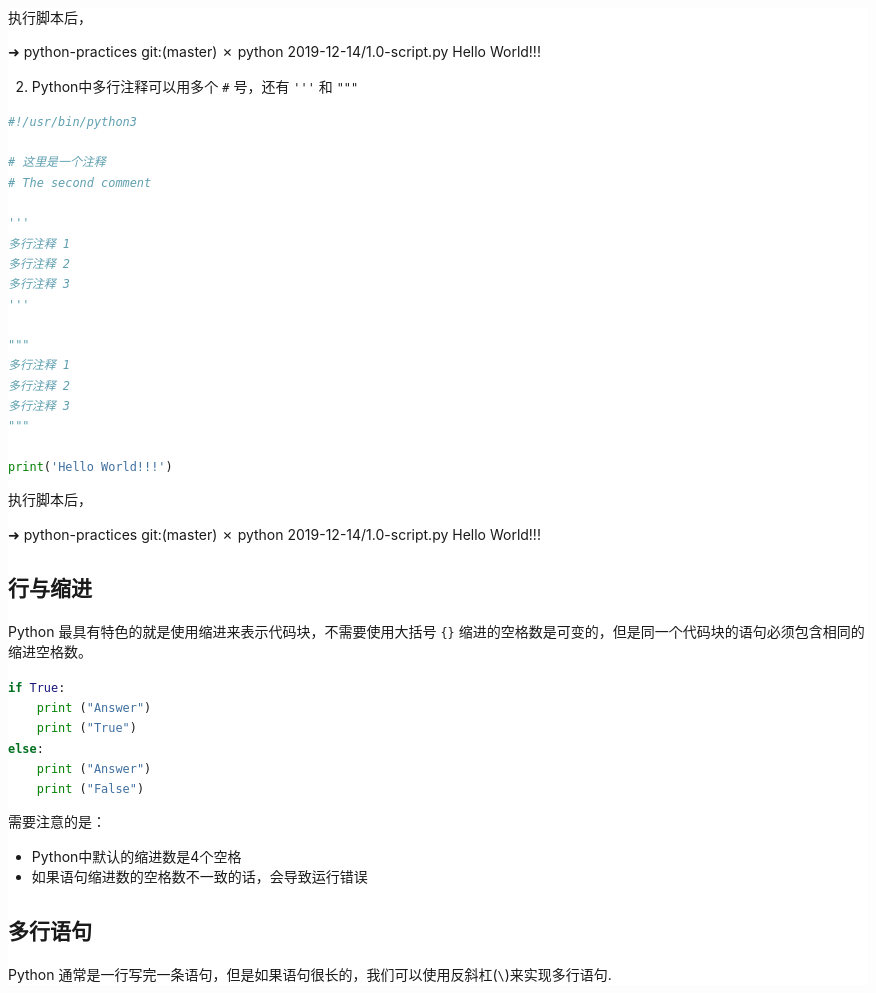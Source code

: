   执行脚本后，

  ➜  python-practices git:(master) ✗ python 2019-12-14/1.0-script.py
  Hello World!!!

2. Python中多行注释可以用多个 `#` 号，还有 `'''` 和 `"""`

  ```python
  #!/usr/bin/python3

  # 这里是一个注释
  # The second comment

  '''
  多行注释 1
  多行注释 2
  多行注释 3
  '''

  """
  多行注释 1
  多行注释 2
  多行注释 3
  """

  print('Hello World!!!')
  ```

  执行脚本后，

  ➜  python-practices git:(master) ✗ python 2019-12-14/1.0-script.py
  Hello World!!!

## 行与缩进

Python 最具有特色的就是使用缩进来表示代码块，不需要使用大括号 `{}`
缩进的空格数是可变的，但是同一个代码块的语句必须包含相同的缩进空格数。

```python
if True:
    print ("Answer")
    print ("True")
else:
    print ("Answer")
    print ("False")
```

需要注意的是：
- Python中默认的缩进数是4个空格
- 如果语句缩进数的空格数不一致的话，会导致运行错误

## 多行语句

Python 通常是一行写完一条语句，但是如果语句很长的，我们可以使用反斜杠(`\`)来实现多行语句.
